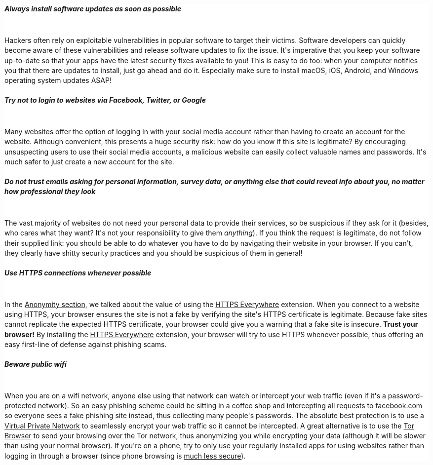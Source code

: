 <div class="recommend">
<h5 class="text-white">Always install software updates as soon as possible</h5>
<br>
Hackers often rely on exploitable vulnerabilities in popular software to target their victims. Software developers can quickly become aware of these vulnerabilities and release software updates to fix the issue. It's imperative that you keep your software up-to-date so that your apps have the latest security fixes available to you! This is easy to do too: when your computer notifies you that there are updates to install, just go ahead and do it. Especially make sure to install macOS, iOS, Android, and Windows operating system updates ASAP!
</div>

<div class="recommend">
<h5 class="text-white">Try not to login to websites via Facebook, Twitter, or Google</h5>
<br>
Many websites offer the option of logging in with your social media account rather than having to create an account for the website. Although convenient, this presents a huge security risk: how do you know if this site is legitimate? By encouraging unsuspecting users to use their social media accounts, a malicious website can easily collect valuable names and passwords. It's much safer to just create a new account for the site.
</div>

<div class="recommend">
<h5 class="text-white">Do not trust emails asking for personal information, survey data, or anything else that could reveal info about you, no matter how professional they look</h5>
<br>
The vast majority of websites do not need your personal data to provide their services, so be suspicious if they ask for it (besides, who cares what they want? It's not your responsibility to give them <em>anything</em>). If you think the request is legitimate, do not follow their supplied link: you should be able to do whatever you have to do by navigating their website in your browser. If you can't, they clearly have shitty security practices and you should be suspicious of them in general!
</div>

<div class="recommend">
<h5 class="text-white">Use HTTPS connections whenever possible</h5>
<br>
In the <a href="#anonymity">Anonymity section</a>, we talked about the value of using the <a href="#httpseverywhere">HTTPS Everywhere</a> extension. When you connect to a website using HTTPS, your browser ensures the site is not a fake by verifying the site's HTTPS certificate is legitimate. Because fake sites cannot replicate the expected HTTPS certificate, your browser could give you a warning that a fake site is insecure. <strong>Trust your browser!</strong> By installing the <a href="#httpseverywhere">HTTPS Everywhere</a> extension, your browser will try to use HTTPS whenever possible, thus offering an easy first-line of defense against phishing scams.
</div>

<div class="recommend">
<h5 class="text-white">Beware public wifi</h5>
<br>
When you are on a wifi network, anyone else using that network can watch or intercept your web traffic (even if it's a password-protected network). So an easy phishing scheme could be sitting in a coffee shop and intercepting all requests to facebook.com so everyone sees a fake phishing site instead, thus collecting many people's passwords. The absolute best protection is to use a <a href="#vpn">Virtual Private Network</a> to seamlessly encrypt your web traffic so it cannot be intercepted. A great alternative is to use the <a href="#tor">Tor Browser</a> to send your browsing over the Tor network, thus anonymizing you while encrypting your data (although it will be slower than using your normal browser). If you're on a phone, try to only use your regularly installed apps for using websites rather than logging in through a browser (since phone browsing is <a href="#phones">much less secure</a>).
</div>
